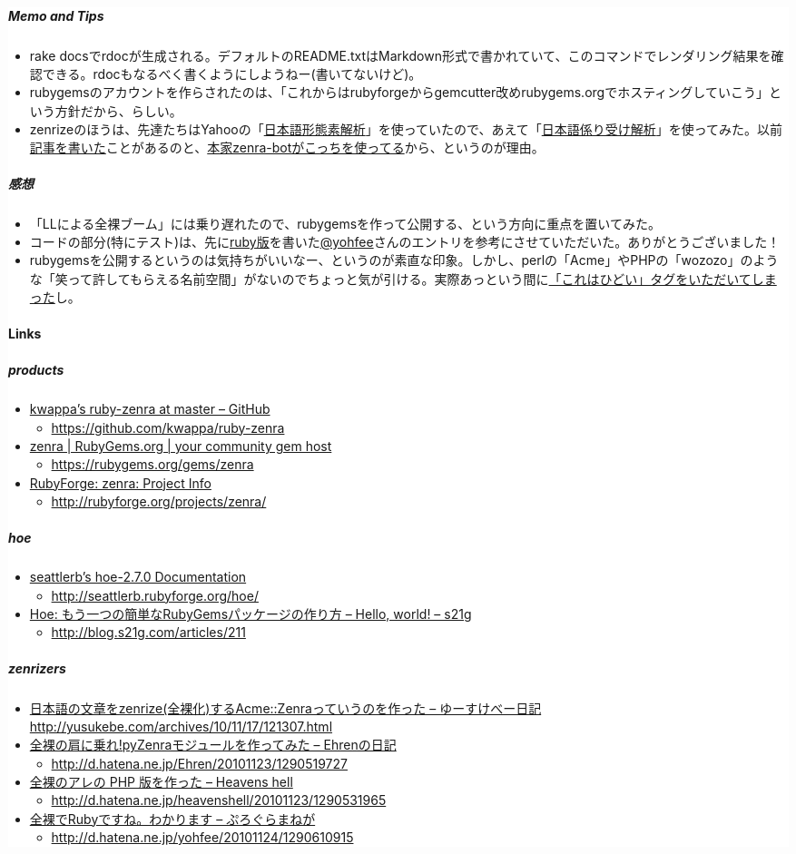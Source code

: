 ##### Memo and Tips

  * rake docsでrdocが生成される。デフォルトのREADME.txtはMarkdown形式で書かれていて、このコマンドでレンダリング結果を確認できる。rdocもなるべく書くようにしようねー(書いてないけど)。
  * rubygemsのアカウントを作らされたのは、「これからはrubyforgeからgemcutter改めrubygems.orgでホスティングしていこう」という方針だから、らしい。
  * zenrizeのほうは、先達たちはYahooの「<a href="http://developer.yahoo.co.jp/webapi/jlp/ma/v1/parse.html" target="_blank">日本語形態素解析</a>」を使っていたので、あえて「<a href="http://developer.yahoo.co.jp/webapi/jlp/da/v1/parse.html" target="_blank">日本語係り受け解析</a>」を使ってみた。以前<a href="http://kwappa.txt-nifty.com/blog/2009/09/rubyyahoo-web-a.html?no_prefetch=1" target="_blank">記事を書いた</a>ことがあるのと、<a href="http://d.hatena.ne.jp/sugyan/20090806/1249488268" target="_blank">本家zenra-botがこっちを使ってる</a>から、というのが理由。

##### 感想

  * 「LLによる全裸ブーム」には乗り遅れたので、rubygemsを作って公開する、という方向に重点を置いてみた。
  * コードの部分(特にテスト)は、先に<a href="http://d.hatena.ne.jp/yohfee/20101124/1290610915" target="_blank">ruby版</a>を書いた<a href="http://twitter.com/yohfee" target="_blank">@yohfee</a>さんのエントリを参考にさせていただいた。ありがとうございました！
  * rubygemsを公開するというのは気持ちがいいなー、というのが素直な印象。しかし、perlの「Acme」やPHPの「wozozo」のような「笑って許してもらえる名前空間」がないのでちょっと気が引ける。実際あっという間に<a href="http://b.hatena.ne.jp/entry.touch/rubygems.org/gems/zenra" target="_blank">「これはひどい」タグをいただいてしまった</a>し。

#### Links

##### products

- <a href="https://github.com/kwappa/ruby-zenra" target="_blank">kwappa&#8217;s ruby-zenra at master &#8211; GitHub</a>
  - https://github.com/kwappa/ruby-zenra
- <a href="https://rubygems.org/gems/zenra" target="_blank">zenra | RubyGems.org | your community gem host</a>
  - https://rubygems.org/gems/zenra
- <a href="http://rubyforge.org/projects/zenra/" target="_blank">RubyForge: zenra: Project Info</a>
  - http://rubyforge.org/projects/zenra/

##### hoe

- <a href="http://seattlerb.rubyforge.org/hoe/" target="_blank">seattlerb&#8217;s hoe-2.7.0 Documentation</a>
  - http://seattlerb.rubyforge.org/hoe/
- <a href="http://blog.s21g.com/articles/211" target="_blank">Hoe: もう一つの簡単なRubyGemsパッケージの作り方 &#8211; Hello, world! &#8211; s21g</a>
  - http://blog.s21g.com/articles/211

##### zenrizers

- <a href="http://yusukebe.com/archives/10/11/17/121307.html" target="_blank">日本語の文章をzenrize(全裸化)するAcme::Zenraっていうのを作った &#8211; ゆーすけべー日記</a>
  http://yusukebe.com/archives/10/11/17/121307.html
- <a href="http://d.hatena.ne.jp/Ehren/20101123/1290519727" target="_blank">全裸の肩に乗れ!pyZenraモジュールを作ってみた &#8211; Ehrenの日記</a>
  - http://d.hatena.ne.jp/Ehren/20101123/1290519727
- <a href="http://d.hatena.ne.jp/heavenshell/20101123/1290531965" target="_blank">全裸のアレの PHP 版を作った &#8211; Heavens hell</a>
  - http://d.hatena.ne.jp/heavenshell/20101123/1290531965
- <a href="http://d.hatena.ne.jp/yohfee/20101124/1290610915" target="_blank">全裸でRubyですね。わかります &#8211; ぷろぐらまねが</a>
  - http://d.hatena.ne.jp/yohfee/20101124/1290610915
